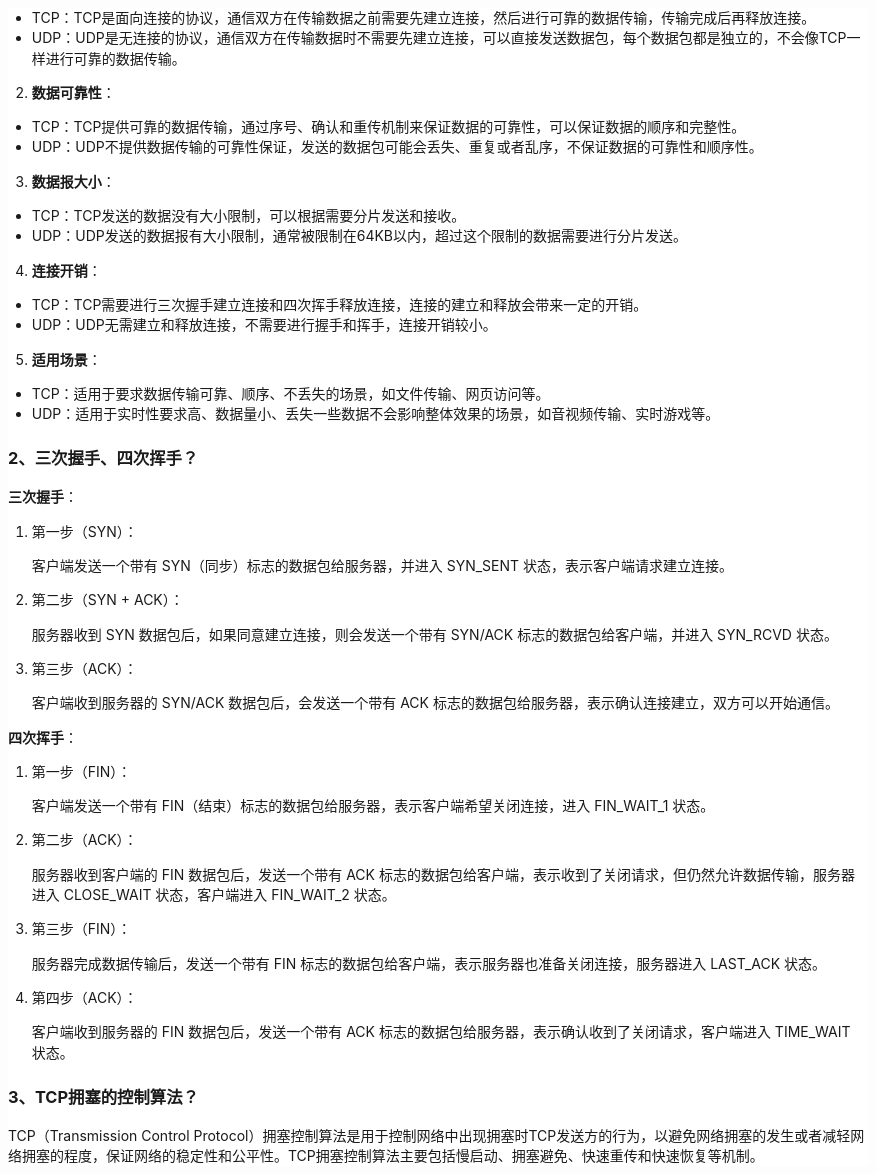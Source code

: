 - TCP：TCP是面向连接的协议，通信双方在传输数据之前需要先建立连接，然后进行可靠的数据传输，传输完成后再释放连接。
- UDP：UDP是无连接的协议，通信双方在传输数据时不需要先建立连接，可以直接发送数据包，每个数据包都是独立的，不会像TCP一样进行可靠的数据传输。

2. **数据可靠性**：

- TCP：TCP提供可靠的数据传输，通过序号、确认和重传机制来保证数据的可靠性，可以保证数据的顺序和完整性。
- UDP：UDP不提供数据传输的可靠性保证，发送的数据包可能会丢失、重复或者乱序，不保证数据的可靠性和顺序性。

3. **数据报大小**：

- TCP：TCP发送的数据没有大小限制，可以根据需要分片发送和接收。
- UDP：UDP发送的数据报有大小限制，通常被限制在64KB以内，超过这个限制的数据需要进行分片发送。

4. **连接开销**：

- TCP：TCP需要进行三次握手建立连接和四次挥手释放连接，连接的建立和释放会带来一定的开销。
- UDP：UDP无需建立和释放连接，不需要进行握手和挥手，连接开销较小。

5. **适用场景**：

- TCP：适用于要求数据传输可靠、顺序、不丢失的场景，如文件传输、网页访问等。
- UDP：适用于实时性要求高、数据量小、丢失一些数据不会影响整体效果的场景，如音视频传输、实时游戏等。

### 2、三次握手、四次挥手？

**三次握手**：

1. 第一步（SYN）：

   客户端发送一个带有 SYN（同步）标志的数据包给服务器，并进入 SYN_SENT 状态，表示客户端请求建立连接。

2. 第二步（SYN + ACK）：

   服务器收到 SYN 数据包后，如果同意建立连接，则会发送一个带有 SYN/ACK 标志的数据包给客户端，并进入 SYN_RCVD 状态。

3. 第三步（ACK）：

   客户端收到服务器的 SYN/ACK 数据包后，会发送一个带有 ACK 标志的数据包给服务器，表示确认连接建立，双方可以开始通信。

**四次挥手**：

1. 第一步（FIN）：

   客户端发送一个带有 FIN（结束）标志的数据包给服务器，表示客户端希望关闭连接，进入 FIN_WAIT_1 状态。

2. 第二步（ACK）：

   服务器收到客户端的 FIN 数据包后，发送一个带有 ACK 标志的数据包给客户端，表示收到了关闭请求，但仍然允许数据传输，服务器进入 CLOSE_WAIT 状态，客户端进入 FIN_WAIT_2 状态。

3. 第三步（FIN）：

   服务器完成数据传输后，发送一个带有 FIN 标志的数据包给客户端，表示服务器也准备关闭连接，服务器进入 LAST_ACK 状态。

4. 第四步（ACK）：

   客户端收到服务器的 FIN 数据包后，发送一个带有 ACK 标志的数据包给服务器，表示确认收到了关闭请求，客户端进入 TIME_WAIT 状态。

### 3、TCP拥塞的控制算法？

TCP（Transmission Control Protocol）拥塞控制算法是用于控制网络中出现拥塞时TCP发送方的行为，以避免网络拥塞的发生或者减轻网络拥塞的程度，保证网络的稳定性和公平性。TCP拥塞控制算法主要包括慢启动、拥塞避免、快速重传和快速恢复等机制。
